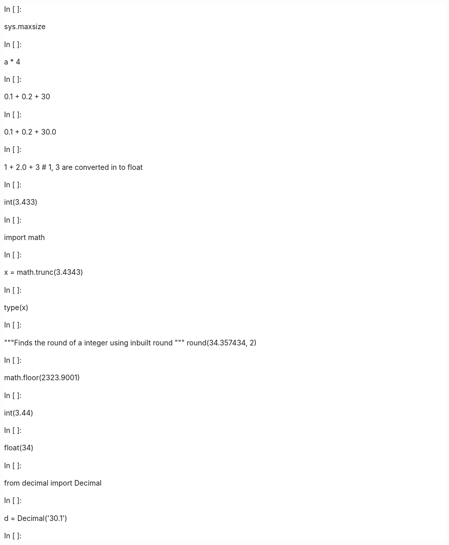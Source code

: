In [ ]:

sys.maxsize

In [ ]:

a * 4

In [ ]:

0.1 + 0.2 + 30

In [ ]:

0.1 + 0.2 + 30.0

In [ ]:

1 + 2.0 + 3 # 1, 3 are converted in to float

In [ ]:

int(3.433)

In [ ]:

import math

In [ ]:

x = math.trunc(3.4343)

In [ ]:

type(x)

In [ ]:

"""Finds the round of a integer
using inbuilt round
"""
round(34.357434, 2)

In [ ]:

math.floor(2323.9001)

In [ ]:

int(3.44)

In [ ]:

float(34)

In [ ]:

from decimal import Decimal

In [ ]:

d = Decimal('30.1')

In [ ]:
